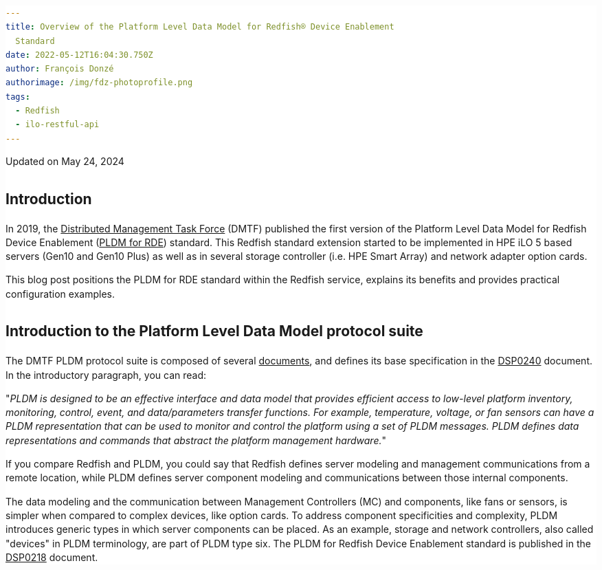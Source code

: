 ```yaml
---
title: Overview of the Platform Level Data Model for Redfish® Device Enablement
  Standard
date: 2022-05-12T16:04:30.750Z
author: François Donzé
authorimage: /img/fdz-photoprofile.png
tags:
  - Redfish
  - ilo-restful-api
---
```

<style> li { font-size: 27px; line-height: 33px; max-width: none; } </style>

<style> figcaption {font-size: 15px; line-height: 33px; max-width: none;} </style>

Updated on May 24, 2024

## Introduction

In 2019, the <a href="https://dmtf.org" target="_blank">Distributed Management Task Force</a> (DMTF) published the first version of the Platform Level Data Model for Redfish Device Enablement (<a href="https://www.dmtf.org/dsp/DSP0218" target="_blank">PLDM for RDE</a>) standard. This Redfish standard extension started to be implemented in HPE iLO 5 based servers (Gen10 and Gen10 Plus) as well as in several storage controller (i.e. HPE Smart Array) and network adapter option cards.

This blog post positions the PLDM for RDE standard within the Redfish service, explains its benefits and provides practical configuration examples.

## Introduction to the Platform Level Data Model protocol suite

The DMTF PLDM protocol suite is composed of several <a href="https://www.dmtf.org/standards/pmci" target="_blank">documents</a>, and defines its base specification in the <a href="https://www.dmtf.org/sites/default/files/standards/documents/DSP0240_1.1.0.pdf" target="_blank">DSP0240</a> document. In the introductory paragraph, you can read:

"*PLDM is designed to be an effective interface and data model that provides efficient access to low-level platform inventory, monitoring, control, event, and data/parameters transfer functions. For example, temperature, voltage, or fan sensors can have a PLDM representation that can be used to monitor and control the platform using a set of PLDM messages. PLDM defines data representations and commands that abstract the platform management hardware.*"

If you compare Redfish and PLDM, you could say that Redfish defines server modeling and management communications from a remote location, while PLDM defines server component modeling and communications between those internal components.

The data modeling and the communication between Management Controllers (MC) and components, like fans or sensors, is simpler when compared to complex devices, like option cards. To address component specificities and complexity, PLDM introduces generic types in which server components can be placed.  As an example, storage and network controllers, also called "devices" in PLDM terminology, are part of PLDM type six. The PLDM for Redfish Device Enablement standard is published in the <a href="https://www.dmtf.org/dsp/DSP0218" target="_blank">DSP0218</a> document.
